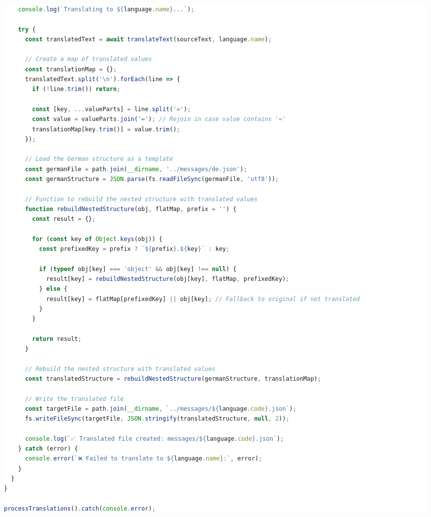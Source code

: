```javascript
    console.log(`Translating to ${language.name}...`);
    
    try {
      const translatedText = await translateText(sourceText, language.name);
      
      // Create a map of translated values
      const translationMap = {};
      translatedText.split('\n').forEach(line => {
        if (!line.trim()) return;
        
        const [key, ...valueParts] = line.split('=');
        const value = valueParts.join('='); // Rejoin in case value contains '='
        translationMap[key.trim()] = value.trim();
      });
      
      // Load the German structure as a template
      const germanFile = path.join(__dirname, '../messages/de.json');
      const germanStructure = JSON.parse(fs.readFileSync(germanFile, 'utf8'));
      
      // Function to rebuild the nested structure with translated values
      function rebuildNestedStructure(obj, flatMap, prefix = '') {
        const result = {};
        
        for (const key of Object.keys(obj)) {
          const prefixedKey = prefix ? `${prefix}.${key}` : key;
          
          if (typeof obj[key] === 'object' && obj[key] !== null) {
            result[key] = rebuildNestedStructure(obj[key], flatMap, prefixedKey);
          } else {
            result[key] = flatMap[prefixedKey] || obj[key]; // Fallback to original if not translated
          }
        }
        
        return result;
      }
      
      // Rebuild the nested structure with translated values
      const translatedStructure = rebuildNestedStructure(germanStructure, translationMap);
      
      // Write the translated file
      const targetFile = path.join(__dirname, `../messages/${language.code}.json`);
      fs.writeFileSync(targetFile, JSON.stringify(translatedStructure, null, 2));
      
      console.log(`✅ Translated file created: messages/${language.code}.json`);
    } catch (error) {
      console.error(`❌ Failed to translate to ${language.name}:`, error);
    }
  }
}

processTranslations().catch(console.error);
```
